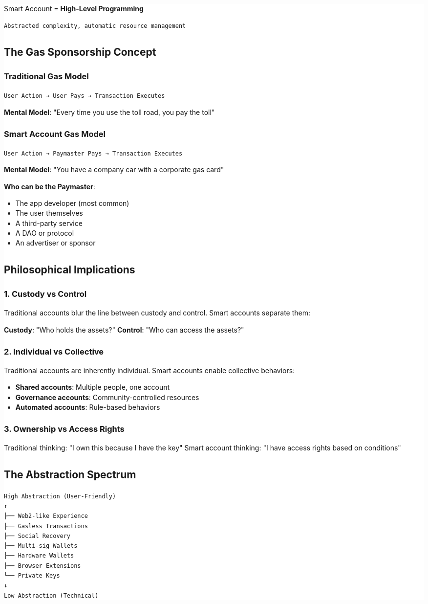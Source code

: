 Smart Account = **High-Level Programming**
```
Abstracted complexity, automatic resource management
```

## The Gas Sponsorship Concept

### Traditional Gas Model
```
User Action → User Pays → Transaction Executes
```
**Mental Model**: "Every time you use the toll road, you pay the toll"

### Smart Account Gas Model
```
User Action → Paymaster Pays → Transaction Executes
```
**Mental Model**: "You have a company car with a corporate gas card"

**Who can be the Paymaster**:
- The app developer (most common)
- The user themselves
- A third-party service
- A DAO or protocol
- An advertiser or sponsor

## Philosophical Implications

### 1. **Custody vs Control**
Traditional accounts blur the line between custody and control.
Smart accounts separate them:

**Custody**: "Who holds the assets?"
**Control**: "Who can access the assets?"

### 2. **Individual vs Collective**
Traditional accounts are inherently individual.
Smart accounts enable collective behaviors:

- **Shared accounts**: Multiple people, one account
- **Governance accounts**: Community-controlled resources
- **Automated accounts**: Rule-based behaviors

### 3. **Ownership vs Access Rights**
Traditional thinking: "I own this because I have the key"
Smart account thinking: "I have access rights based on conditions"

## The Abstraction Spectrum

```
High Abstraction (User-Friendly)
↑
├── Web2-like Experience
├── Gasless Transactions  
├── Social Recovery
├── Multi-sig Wallets
├── Hardware Wallets
├── Browser Extensions
└── Private Keys
↓
Low Abstraction (Technical)
```
